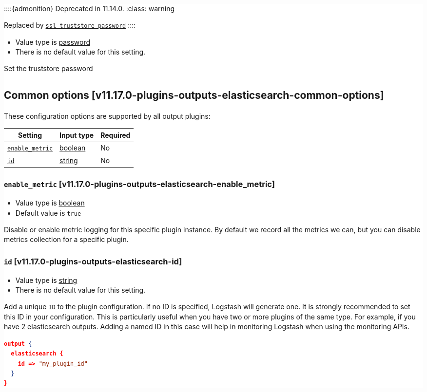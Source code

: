 ::::{admonition} Deprecated in 11.14.0.
:class: warning

Replaced by [`ssl_truststore_password`](v11-17-0-plugins-outputs-elasticsearch.md#v11.17.0-plugins-outputs-elasticsearch-ssl_truststore_password)
::::


* Value type is [password](logstash://reference/configuration-file-structure.md#password)
* There is no default value for this setting.

Set the truststore password



## Common options [v11.17.0-plugins-outputs-elasticsearch-common-options]

These configuration options are supported by all output plugins:

| Setting | Input type | Required |
| --- | --- | --- |
| [`enable_metric`](v11-17-0-plugins-outputs-elasticsearch.md#v11.17.0-plugins-outputs-elasticsearch-enable_metric) | [boolean](logstash://reference/configuration-file-structure.md#boolean) | No |
| [`id`](v11-17-0-plugins-outputs-elasticsearch.md#v11.17.0-plugins-outputs-elasticsearch-id) | [string](logstash://reference/configuration-file-structure.md#string) | No |

### `enable_metric` [v11.17.0-plugins-outputs-elasticsearch-enable_metric]

* Value type is [boolean](logstash://reference/configuration-file-structure.md#boolean)
* Default value is `true`

Disable or enable metric logging for this specific plugin instance. By default we record all the metrics we can, but you can disable metrics collection for a specific plugin.


### `id` [v11.17.0-plugins-outputs-elasticsearch-id]

* Value type is [string](logstash://reference/configuration-file-structure.md#string)
* There is no default value for this setting.

Add a unique `ID` to the plugin configuration. If no ID is specified, Logstash will generate one. It is strongly recommended to set this ID in your configuration. This is particularly useful when you have two or more plugins of the same type. For example, if you have 2 elasticsearch outputs. Adding a named ID in this case will help in monitoring Logstash when using the monitoring APIs.

```json
output {
  elasticsearch {
    id => "my_plugin_id"
  }
}
```
